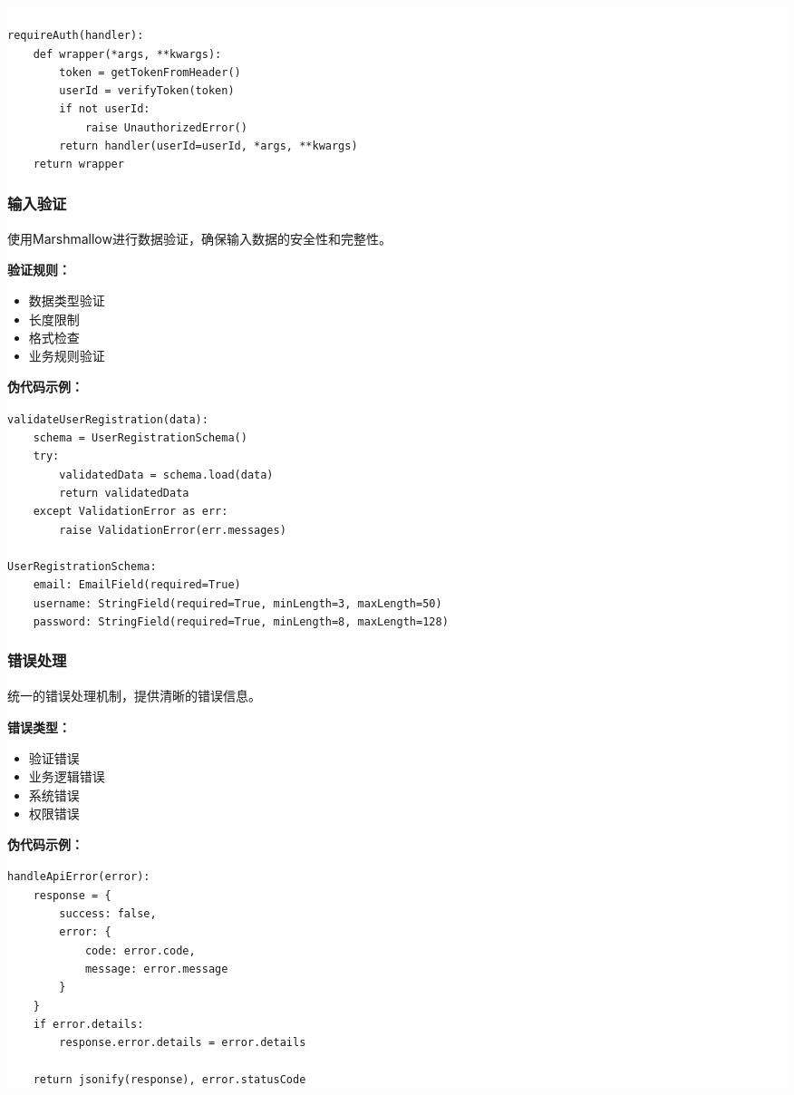 ```

requireAuth(handler):
    def wrapper(*args, **kwargs):
        token = getTokenFromHeader()
        userId = verifyToken(token)
        if not userId:
            raise UnauthorizedError()
        return handler(userId=userId, *args, **kwargs)
    return wrapper
```

### 输入验证

使用Marshmallow进行数据验证，确保输入数据的安全性和完整性。

**验证规则：**
- 数据类型验证
- 长度限制
- 格式检查
- 业务规则验证

**伪代码示例：**
```
validateUserRegistration(data):
    schema = UserRegistrationSchema()
    try:
        validatedData = schema.load(data)
        return validatedData
    except ValidationError as err:
        raise ValidationError(err.messages)

UserRegistrationSchema:
    email: EmailField(required=True)
    username: StringField(required=True, minLength=3, maxLength=50)
    password: StringField(required=True, minLength=8, maxLength=128)
```

### 错误处理

统一的错误处理机制，提供清晰的错误信息。

**错误类型：**
- 验证错误
- 业务逻辑错误
- 系统错误
- 权限错误

**伪代码示例：**
```
handleApiError(error):
    response = {
        success: false,
        error: {
            code: error.code,
            message: error.message
        }
    }
    if error.details:
        response.error.details = error.details

    return jsonify(response), error.statusCode
```
